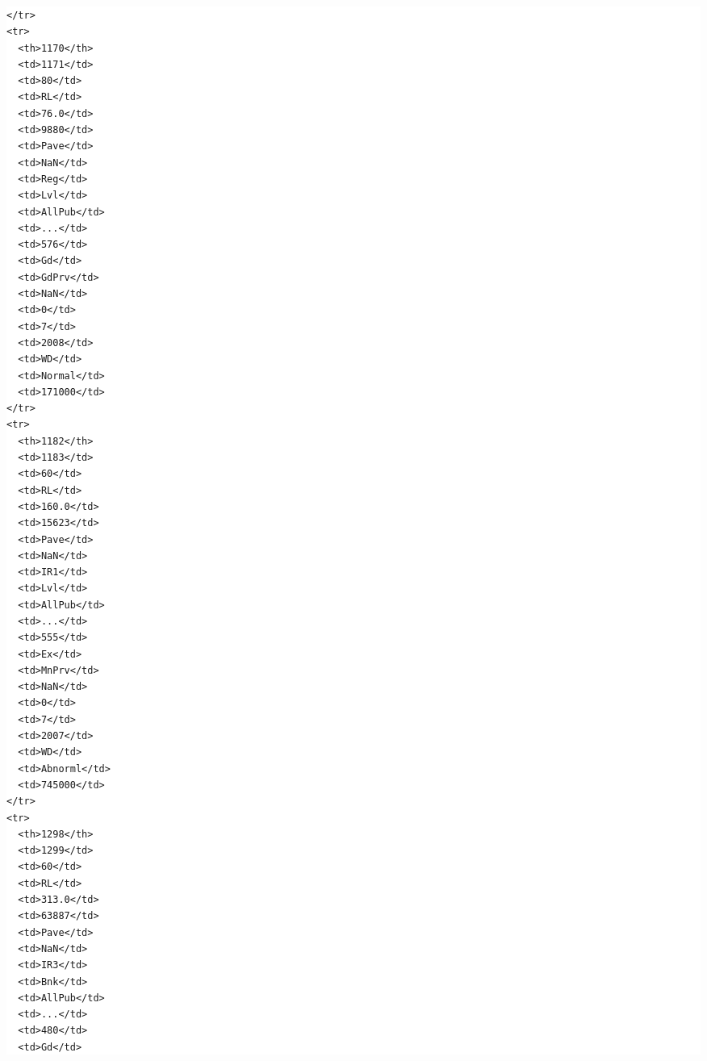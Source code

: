     </tr>
    <tr>
      <th>1170</th>
      <td>1171</td>
      <td>80</td>
      <td>RL</td>
      <td>76.0</td>
      <td>9880</td>
      <td>Pave</td>
      <td>NaN</td>
      <td>Reg</td>
      <td>Lvl</td>
      <td>AllPub</td>
      <td>...</td>
      <td>576</td>
      <td>Gd</td>
      <td>GdPrv</td>
      <td>NaN</td>
      <td>0</td>
      <td>7</td>
      <td>2008</td>
      <td>WD</td>
      <td>Normal</td>
      <td>171000</td>
    </tr>
    <tr>
      <th>1182</th>
      <td>1183</td>
      <td>60</td>
      <td>RL</td>
      <td>160.0</td>
      <td>15623</td>
      <td>Pave</td>
      <td>NaN</td>
      <td>IR1</td>
      <td>Lvl</td>
      <td>AllPub</td>
      <td>...</td>
      <td>555</td>
      <td>Ex</td>
      <td>MnPrv</td>
      <td>NaN</td>
      <td>0</td>
      <td>7</td>
      <td>2007</td>
      <td>WD</td>
      <td>Abnorml</td>
      <td>745000</td>
    </tr>
    <tr>
      <th>1298</th>
      <td>1299</td>
      <td>60</td>
      <td>RL</td>
      <td>313.0</td>
      <td>63887</td>
      <td>Pave</td>
      <td>NaN</td>
      <td>IR3</td>
      <td>Bnk</td>
      <td>AllPub</td>
      <td>...</td>
      <td>480</td>
      <td>Gd</td>